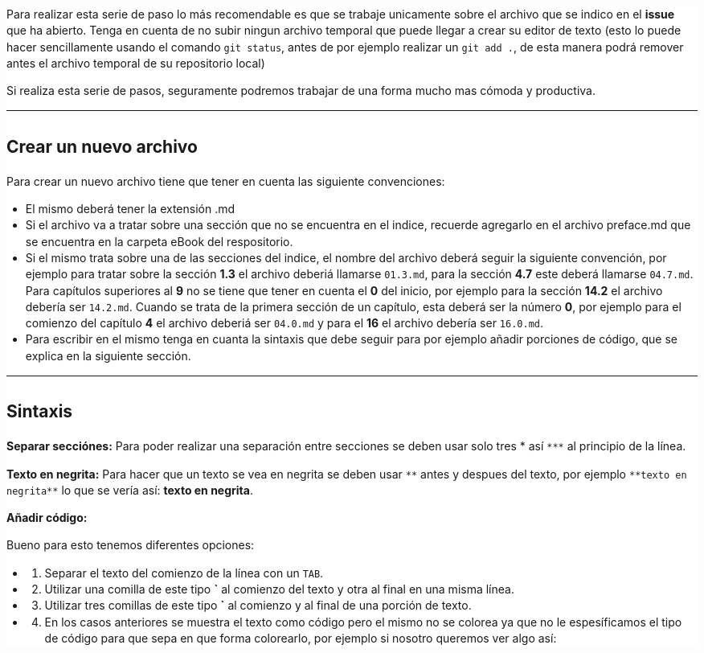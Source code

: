 Para realizar esta serie de paso lo más recomendable es que se trabaje 
unicamente sobre el archivo que se indico en el **issue** que ha 
abierto.
Tenga en cuenta de no subir ningun archivo temporal que puede llegar a 
crear su editor de texto (esto lo puede hacer sencillamente usando el 
comando `git status`, antes de por ejemplo realizar un `git add .`, de 
esta manera podrá remover  antes el archivo temporal de su repositorio 
local)

Si realiza esta serie de pasos, seguramente podremos trabajar de una 
forma mucho mas cómoda y productiva.

***

## Crear un nuevo archivo

Para crear un nuevo archivo tiene que tener en cuenta las siguiente 
convenciones:

- El mismo deberá tener la extensión .md
- Si el archivo va a tratar sobre una sección que no se encuentra en el 
indice, recuerde agregarlo en el archivo preface.md que se encuentra en 
la carpeta eBook del respositorio.
- Si el mismo trata sobre una de las secciones del indice, el nombre del 
archivo deberá seguir la siguiente convención, por ejemplo para tratar 
sobre la sección **1.3** el archivo deberiá llamarse `01.3.md`, para la 
sección **4.7** este deberá llamarse `04.7.md`. Para capítulos 
superiores al **9** no se tiene que tener en cuenta el **0** del inicio, 
por ejemplo para la sección **14.2** el archivo debería ser `14.2.md`.
Cuando se trata de la primera sección de un capítulo, esta deberá ser la 
número **0**, por ejemplo para el comienzo del capítulo **4** el archivo 
deberiá ser `04.0.md` y para el **16** el archivo debería ser `16.0.md`.
- Para escribir en el mismo tenga en cuanta la sintaxis que debe seguir 
para por ejemplo añadir porciones de código, que se explica en la 
siguiente sección.

***

## Sintaxis 

**Separar secciónes:**
Para poder realizar una separación entre secciones se deben usar solo 
tres * así  `***` al principio de la línea.

**Texto en negrita:**
Para hacer que un texto se vea en negrita se deben usar `**` antes y 
despues del texto, por ejemplo `**texto en negrita**` lo que se vería 
así: **texto en negrita**.

**Añadir código:**

Bueno para esto tenemos diferentes opciones:

- 1. Separar el texto del comienzo de la línea con un `TAB`.
- 2. Utilizar una comilla de este tipo **`** al comienzo del texto y 
otra al final en una misma línea. 
- 3. Utilizar tres comillas de este tipo **`** al comienzo y al final de 
una porción de texto.
- 4. En los casos anteriores se muestra el texto como código pero el 
mismo no se colorea ya que no le espesíficamos el tipo de código para 
que sepa en que forma colorearlo, por ejemplo si nosotro queremos ver 
algo así:
